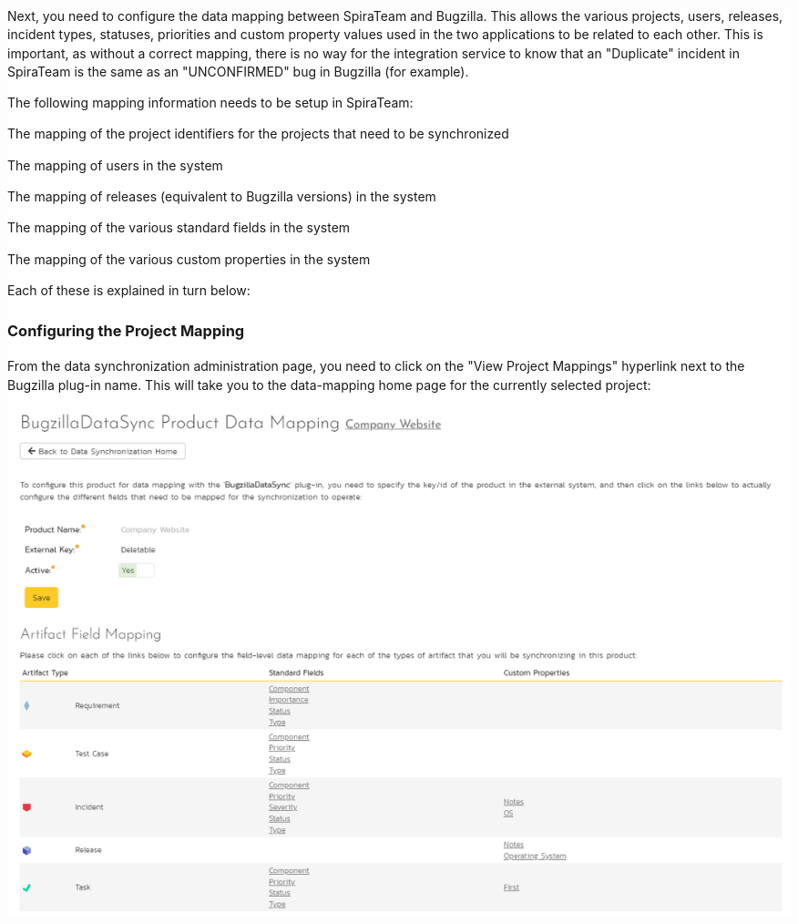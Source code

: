 Next, you need to configure the data mapping between SpiraTeam and
Bugzilla. This allows the various projects, users, releases, incident
types, statuses, priorities and custom property values used in the two
applications to be related to each other. This is important, as without
a correct mapping, there is no way for the integration service to know
that an "Duplicate" incident in SpiraTeam is the same as an
"UNCONFIRMED" bug in Bugzilla (for example).

The following mapping information needs to be setup in SpiraTeam:

The mapping of the project identifiers for the projects that need to be
synchronized

The mapping of users in the system

The mapping of releases (equivalent to Bugzilla versions) in the system

The mapping of the various standard fields in the system

The mapping of the various custom properties in the system

Each of these is explained in turn below:

### Configuring the Project Mapping

From the data synchronization administration page, you need to click on
the "View Project Mappings" hyperlink next to the Bugzilla plug-in name.
This will take you to the data-mapping home page for the currently
selected project:

![](img/Using_SpiraTest_with_Bugzilla_68.png)
